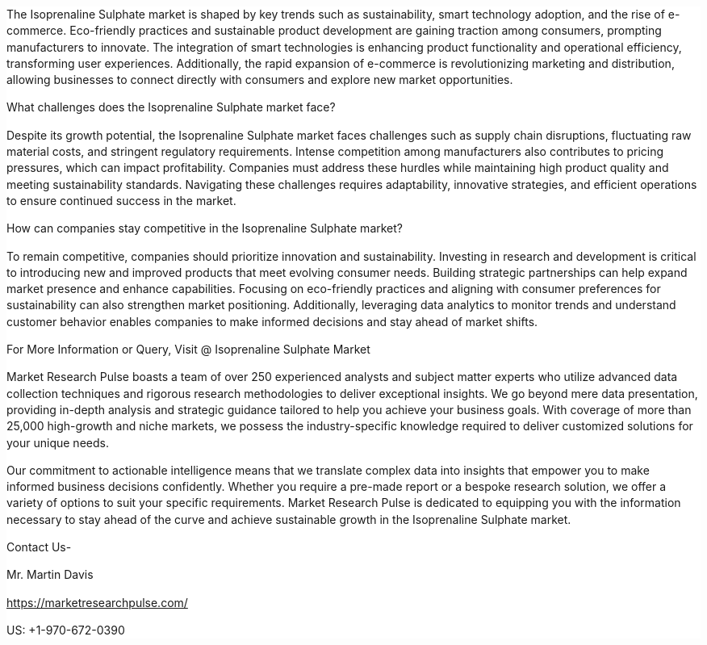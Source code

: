 The Isoprenaline Sulphate market is shaped by key trends such as sustainability, smart technology adoption, and the rise of e-commerce. Eco-friendly practices and sustainable product development are gaining traction among consumers, prompting manufacturers to innovate. The integration of smart technologies is enhancing product functionality and operational efficiency, transforming user experiences. Additionally, the rapid expansion of e-commerce is revolutionizing marketing and distribution, allowing businesses to connect directly with consumers and explore new market opportunities.

What challenges does the Isoprenaline Sulphate market face?

Despite its growth potential, the Isoprenaline Sulphate market faces challenges such as supply chain disruptions, fluctuating raw material costs, and stringent regulatory requirements. Intense competition among manufacturers also contributes to pricing pressures, which can impact profitability. Companies must address these hurdles while maintaining high product quality and meeting sustainability standards. Navigating these challenges requires adaptability, innovative strategies, and efficient operations to ensure continued success in the market.

How can companies stay competitive in the Isoprenaline Sulphate market?

To remain competitive, companies should prioritize innovation and sustainability. Investing in research and development is critical to introducing new and improved products that meet evolving consumer needs. Building strategic partnerships can help expand market presence and enhance capabilities. Focusing on eco-friendly practices and aligning with consumer preferences for sustainability can also strengthen market positioning. Additionally, leveraging data analytics to monitor trends and understand customer behavior enables companies to make informed decisions and stay ahead of market shifts.

For More Information or Query, Visit @ Isoprenaline Sulphate Market

Market Research Pulse boasts a team of over 250 experienced analysts and subject matter experts who utilize advanced data collection techniques and rigorous research methodologies to deliver exceptional insights. We go beyond mere data presentation, providing in-depth analysis and strategic guidance tailored to help you achieve your business goals. With coverage of more than 25,000 high-growth and niche markets, we possess the industry-specific knowledge required to deliver customized solutions for your unique needs.

Our commitment to actionable intelligence means that we translate complex data into insights that empower you to make informed business decisions confidently. Whether you require a pre-made report or a bespoke research solution, we offer a variety of options to suit your specific requirements. Market Research Pulse is dedicated to equipping you with the information necessary to stay ahead of the curve and achieve sustainable growth in the Isoprenaline Sulphate market.

Contact Us-

Mr. Martin Davis

https://marketresearchpulse.com/

US: +1-970-672-0390
